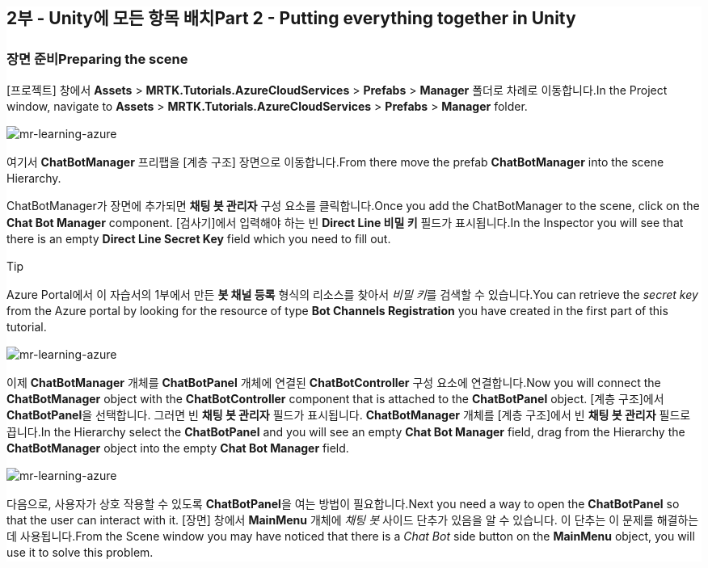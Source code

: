 ## <a name="part-2---putting-everything-together-in-unity"></a><span data-ttu-id="c6ebd-186">2부 - Unity에 모든 항목 배치</span><span class="sxs-lookup"><span data-stu-id="c6ebd-186">Part 2 - Putting everything together in Unity</span></span>

### <a name="preparing-the-scene"></a><span data-ttu-id="c6ebd-187">장면 준비</span><span class="sxs-lookup"><span data-stu-id="c6ebd-187">Preparing the scene</span></span>

<span data-ttu-id="c6ebd-188">[프로젝트] 창에서 **Assets** > **MRTK.Tutorials.AzureCloudServices** > **Prefabs** > **Manager** 폴더로 차례로 이동합니다.</span><span class="sxs-lookup"><span data-stu-id="c6ebd-188">In the Project window, navigate to **Assets** > **MRTK.Tutorials.AzureCloudServices** > **Prefabs** > **Manager** folder.</span></span>

![mr-learning-azure](images/mr-learning-azure/tutorial5-section6-step1-1.png)

<span data-ttu-id="c6ebd-190">여기서 **ChatBotManager** 프리팹을 [계층 구조] 장면으로 이동합니다.</span><span class="sxs-lookup"><span data-stu-id="c6ebd-190">From there move the prefab **ChatBotManager** into the scene Hierarchy.</span></span>

<span data-ttu-id="c6ebd-191">ChatBotManager가 장면에 추가되면 **채팅 봇 관리자** 구성 요소를 클릭합니다.</span><span class="sxs-lookup"><span data-stu-id="c6ebd-191">Once you add the ChatBotManager to the scene, click on the **Chat Bot Manager** component.</span></span>
<span data-ttu-id="c6ebd-192">[검사기]에서 입력해야 하는 빈 **Direct Line 비밀 키** 필드가 표시됩니다.</span><span class="sxs-lookup"><span data-stu-id="c6ebd-192">In the Inspector you will see that there is an empty **Direct Line Secret Key** field which you need to fill out.</span></span>

> [!TIP]
> <span data-ttu-id="c6ebd-193">Azure Portal에서 이 자습서의 1부에서 만든 **봇 채널 등록** 형식의 리소스를 찾아서 *비밀 키*를 검색할 수 있습니다.</span><span class="sxs-lookup"><span data-stu-id="c6ebd-193">You can retrieve the *secret key* from the Azure portal by looking for the resource of type **Bot Channels Registration** you have created in the first part of this tutorial.</span></span>

![mr-learning-azure](images/mr-learning-azure/tutorial5-section6-step1-2.png)

<span data-ttu-id="c6ebd-195">이제 **ChatBotManager** 개체를 **ChatBotPanel** 개체에 연결된 **ChatBotController** 구성 요소에 연결합니다.</span><span class="sxs-lookup"><span data-stu-id="c6ebd-195">Now you will connect the **ChatBotManager** object with the **ChatBotController** component that is attached to the **ChatBotPanel** object.</span></span> <span data-ttu-id="c6ebd-196">[계층 구조]에서 **ChatBotPanel**을 선택합니다. 그러면 빈 **채팅 봇 관리자** 필드가 표시됩니다. **ChatBotManager** 개체를 [계층 구조]에서 빈 **채팅 봇 관리자** 필드로 끕니다.</span><span class="sxs-lookup"><span data-stu-id="c6ebd-196">In the Hierarchy select the **ChatBotPanel** and you will see an empty **Chat Bot Manager** field, drag from the Hierarchy the **ChatBotManager** object into the empty **Chat Bot Manager** field.</span></span>

![mr-learning-azure](images/mr-learning-azure/tutorial5-section6-step1-3.png)

<span data-ttu-id="c6ebd-198">다음으로, 사용자가 상호 작용할 수 있도록 **ChatBotPanel**을 여는 방법이 필요합니다.</span><span class="sxs-lookup"><span data-stu-id="c6ebd-198">Next you need a way to open the **ChatBotPanel** so that the user can interact with it.</span></span> <span data-ttu-id="c6ebd-199">[장면] 창에서 **MainMenu** 개체에 *채팅 봇* 사이드 단추가 있음을 알 수 있습니다. 이 단추는 이 문제를 해결하는 데 사용됩니다.</span><span class="sxs-lookup"><span data-stu-id="c6ebd-199">From the Scene window you may have noticed that there is a *Chat Bot* side button on the **MainMenu** object, you will use it to solve this problem.</span></span>

